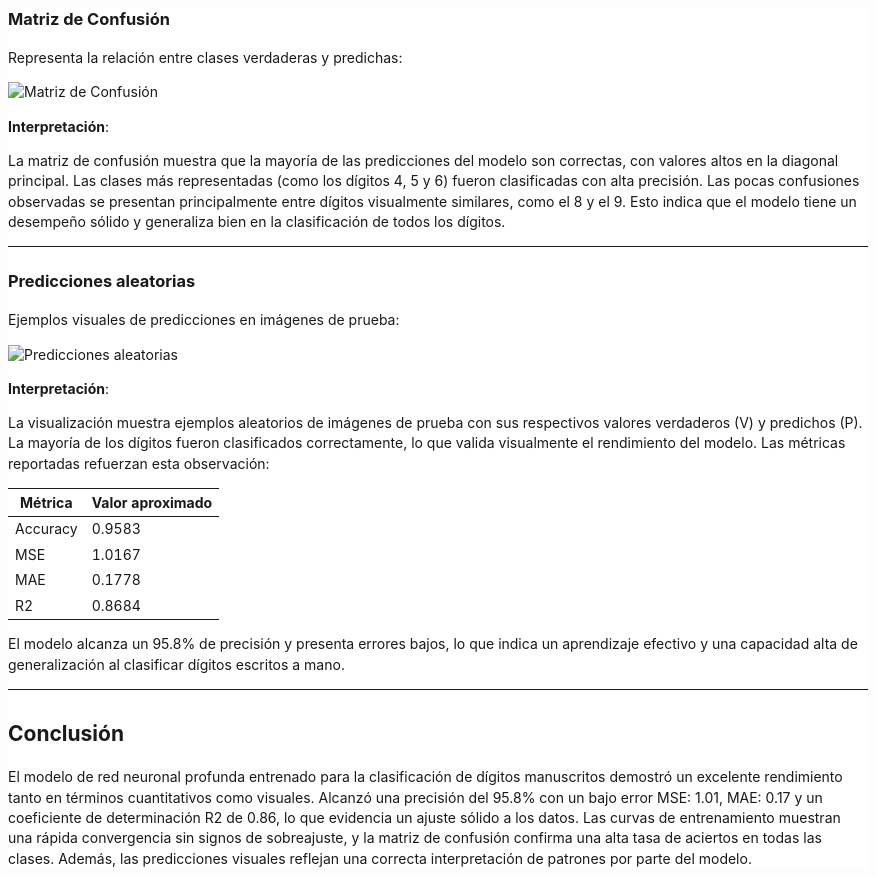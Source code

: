 ###  Matriz de Confusión

Representa la relación entre clases verdaderas y predichas:

![Matriz de Confusión](https://github.com/steven-sanchez-uees/UEES-IA-Semana1-Grupo2/blob/main/04_Deep_Learning_Intro/images/confusion_matrix.png?raw=true)

 **Interpretación**:
 
La matriz de confusión muestra que la mayoría de las predicciones del modelo son correctas, con valores altos en la diagonal principal. Las clases más representadas (como los dígitos 4, 5 y 6) fueron clasificadas con alta precisión. Las pocas confusiones observadas se presentan principalmente entre dígitos visualmente similares, como el 8 y el 9. Esto indica que el modelo tiene un desempeño sólido y generaliza bien en la clasificación de todos los dígitos.

---

###  Predicciones aleatorias

Ejemplos visuales de predicciones en imágenes de prueba:

![Predicciones aleatorias](https://github.com/steven-sanchez-uees/UEES-IA-Semana1-Grupo2/blob/main/04_Deep_Learning_Intro/images/predicciones_random.png?raw=true)

 **Interpretación**:

La visualización muestra ejemplos aleatorios de imágenes de prueba con sus respectivos valores verdaderos (V) y predichos (P). La mayoría de los dígitos fueron clasificados correctamente, lo que valida visualmente el rendimiento del modelo. Las métricas reportadas refuerzan esta observación:

| Métrica     | Valor aproximado |
|-------------|------------------|
| Accuracy    | 0.9583           |
| MSE         | 1.0167           |
| MAE         | 0.1778           |
| R2          | 0.8684           |

El modelo alcanza un 95.8% de precisión y presenta errores bajos, lo que indica un aprendizaje efectivo y una capacidad alta de generalización al clasificar dígitos escritos a mano.


---

##  Conclusión

El modelo de red neuronal profunda entrenado para la clasificación de dígitos manuscritos demostró un excelente rendimiento tanto en términos cuantitativos como visuales. Alcanzó una precisión del 95.8% con un bajo error MSE: 1.01, MAE: 0.17 y un coeficiente de determinación R2 de 0.86, lo que evidencia un ajuste sólido a los datos. Las curvas de entrenamiento muestran una rápida convergencia sin signos de sobreajuste, y la matriz de confusión confirma una alta tasa de aciertos en todas las clases. Además, las predicciones visuales reflejan una correcta interpretación de patrones por parte del modelo. 

